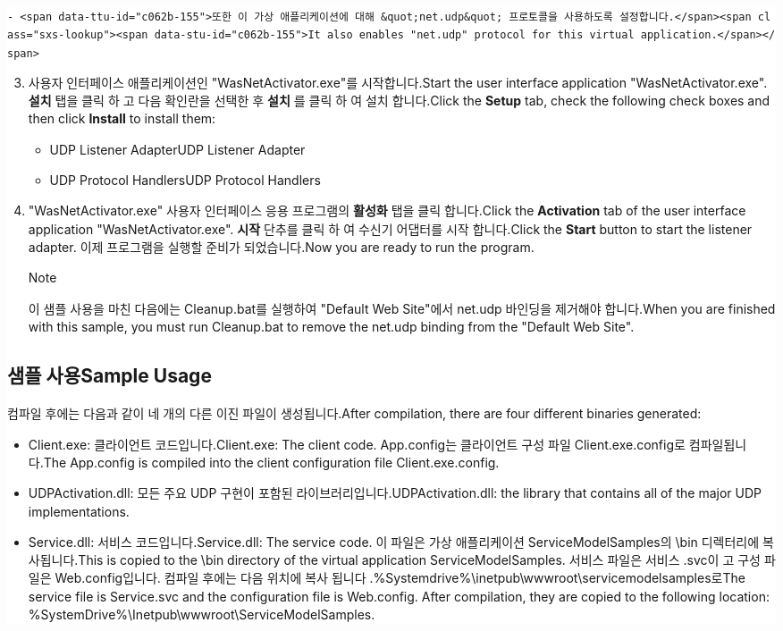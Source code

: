     - <span data-ttu-id="c062b-155">또한 이 가상 애플리케이션에 대해 &quot;net.udp&quot; 프로토콜을 사용하도록 설정합니다.</span><span class="sxs-lookup"><span data-stu-id="c062b-155">It also enables "net.udp" protocol for this virtual application.</span></span>  
  
3. <span data-ttu-id="c062b-156">사용자 인터페이스 애플리케이션인 &quot;WasNetActivator.exe&quot;를 시작합니다.</span><span class="sxs-lookup"><span data-stu-id="c062b-156">Start the user interface application "WasNetActivator.exe".</span></span> <span data-ttu-id="c062b-157">**설치** 탭을 클릭 하 고 다음 확인란을 선택한 후 **설치** 를 클릭 하 여 설치 합니다.</span><span class="sxs-lookup"><span data-stu-id="c062b-157">Click the **Setup** tab, check the following check boxes and then click **Install** to install them:</span></span>  
  
    - <span data-ttu-id="c062b-158">UDP Listener Adapter</span><span class="sxs-lookup"><span data-stu-id="c062b-158">UDP Listener Adapter</span></span>  
  
    - <span data-ttu-id="c062b-159">UDP Protocol Handlers</span><span class="sxs-lookup"><span data-stu-id="c062b-159">UDP Protocol Handlers</span></span>  
  
4. <span data-ttu-id="c062b-160">"WasNetActivator.exe" 사용자 인터페이스 응용 프로그램의 **활성화** 탭을 클릭 합니다.</span><span class="sxs-lookup"><span data-stu-id="c062b-160">Click the **Activation** tab of the user interface application "WasNetActivator.exe".</span></span> <span data-ttu-id="c062b-161">**시작** 단추를 클릭 하 여 수신기 어댑터를 시작 합니다.</span><span class="sxs-lookup"><span data-stu-id="c062b-161">Click the **Start** button to start the listener adapter.</span></span> <span data-ttu-id="c062b-162">이제 프로그램을 실행할 준비가 되었습니다.</span><span class="sxs-lookup"><span data-stu-id="c062b-162">Now you are ready to run the program.</span></span>  
  
    > [!NOTE]
    > <span data-ttu-id="c062b-163">이 샘플 사용을 마친 다음에는 Cleanup.bat를 실행하여 "Default Web Site"에서 net.udp 바인딩을 제거해야 합니다.</span><span class="sxs-lookup"><span data-stu-id="c062b-163">When you are finished with this sample, you must run Cleanup.bat to remove the net.udp binding from the "Default Web Site".</span></span>  
  
## <a name="sample-usage"></a><span data-ttu-id="c062b-164">샘플 사용</span><span class="sxs-lookup"><span data-stu-id="c062b-164">Sample Usage</span></span>  

 <span data-ttu-id="c062b-165">컴파일 후에는 다음과 같이 네 개의 다른 이진 파일이 생성됩니다.</span><span class="sxs-lookup"><span data-stu-id="c062b-165">After compilation, there are four different binaries generated:</span></span>  
  
- <span data-ttu-id="c062b-166">Client.exe: 클라이언트 코드입니다.</span><span class="sxs-lookup"><span data-stu-id="c062b-166">Client.exe: The client code.</span></span> <span data-ttu-id="c062b-167">App.config는 클라이언트 구성 파일 Client.exe.config로 컴파일됩니다.</span><span class="sxs-lookup"><span data-stu-id="c062b-167">The App.config is compiled into the client configuration file Client.exe.config.</span></span>  
  
- <span data-ttu-id="c062b-168">UDPActivation.dll: 모든 주요 UDP 구현이 포함된 라이브러리입니다.</span><span class="sxs-lookup"><span data-stu-id="c062b-168">UDPActivation.dll: the library that contains all of the major UDP implementations.</span></span>  
  
- <span data-ttu-id="c062b-169">Service.dll: 서비스 코드입니다.</span><span class="sxs-lookup"><span data-stu-id="c062b-169">Service.dll: The service code.</span></span> <span data-ttu-id="c062b-170">이 파일은 가상 애플리케이션 ServiceModelSamples의 \bin 디렉터리에 복사됩니다.</span><span class="sxs-lookup"><span data-stu-id="c062b-170">This is copied to the \bin directory of the virtual application ServiceModelSamples.</span></span> <span data-ttu-id="c062b-171">서비스 파일은 서비스 .svc이 고 구성 파일은 Web.config입니다. 컴파일 후에는 다음 위치에 복사 됩니다 .%Systemdrive%\inetpub\wwwroot\servicemodelsamples로</span><span class="sxs-lookup"><span data-stu-id="c062b-171">The service file is Service.svc and the configuration file is Web.config. After compilation, they are copied to the following location: %SystemDrive%\Inetpub\wwwroot\ServiceModelSamples.</span></span>  
  